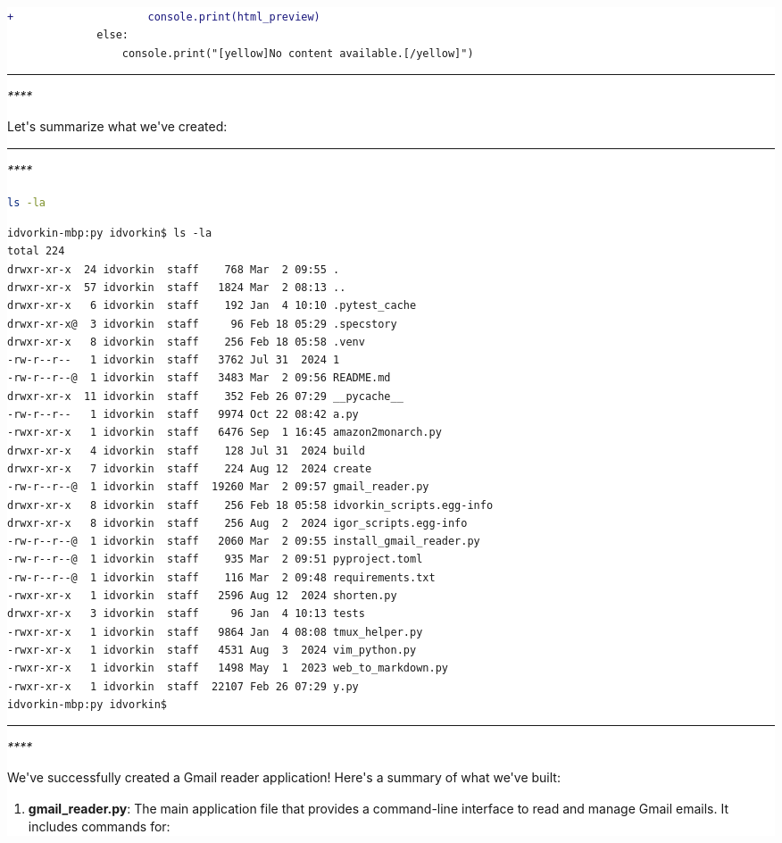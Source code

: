 ```diff
+                     console.print(html_preview)
              else:
                  console.print("[yellow]No content available.[/yellow]")
```

---

_\*\*\*\*_

Let's summarize what we've created:

---

_\*\*\*\*_

```bash
ls -la
```

```
idvorkin-mbp:py idvorkin$ ls -la
total 224
drwxr-xr-x  24 idvorkin  staff    768 Mar  2 09:55 .
drwxr-xr-x  57 idvorkin  staff   1824 Mar  2 08:13 ..
drwxr-xr-x   6 idvorkin  staff    192 Jan  4 10:10 .pytest_cache
drwxr-xr-x@  3 idvorkin  staff     96 Feb 18 05:29 .specstory
drwxr-xr-x   8 idvorkin  staff    256 Feb 18 05:58 .venv
-rw-r--r--   1 idvorkin  staff   3762 Jul 31  2024 1
-rw-r--r--@  1 idvorkin  staff   3483 Mar  2 09:56 README.md
drwxr-xr-x  11 idvorkin  staff    352 Feb 26 07:29 __pycache__
-rw-r--r--   1 idvorkin  staff   9974 Oct 22 08:42 a.py
-rwxr-xr-x   1 idvorkin  staff   6476 Sep  1 16:45 amazon2monarch.py
drwxr-xr-x   4 idvorkin  staff    128 Jul 31  2024 build
drwxr-xr-x   7 idvorkin  staff    224 Aug 12  2024 create
-rw-r--r--@  1 idvorkin  staff  19260 Mar  2 09:57 gmail_reader.py
drwxr-xr-x   8 idvorkin  staff    256 Feb 18 05:58 idvorkin_scripts.egg-info
drwxr-xr-x   8 idvorkin  staff    256 Aug  2  2024 igor_scripts.egg-info
-rw-r--r--@  1 idvorkin  staff   2060 Mar  2 09:55 install_gmail_reader.py
-rw-r--r--@  1 idvorkin  staff    935 Mar  2 09:51 pyproject.toml
-rw-r--r--@  1 idvorkin  staff    116 Mar  2 09:48 requirements.txt
-rwxr-xr-x   1 idvorkin  staff   2596 Aug 12  2024 shorten.py
drwxr-xr-x   3 idvorkin  staff     96 Jan  4 10:13 tests
-rwxr-xr-x   1 idvorkin  staff   9864 Jan  4 08:08 tmux_helper.py
-rwxr-xr-x   1 idvorkin  staff   4531 Aug  3  2024 vim_python.py
-rwxr-xr-x   1 idvorkin  staff   1498 May  1  2023 web_to_markdown.py
-rwxr-xr-x   1 idvorkin  staff  22107 Feb 26 07:29 y.py
idvorkin-mbp:py idvorkin$
```

---

_\*\*\*\*_

We've successfully created a Gmail reader application! Here's a summary of what we've built:

1. **gmail_reader.py**: The main application file that provides a command-line interface to read and manage Gmail emails. It includes commands for:
